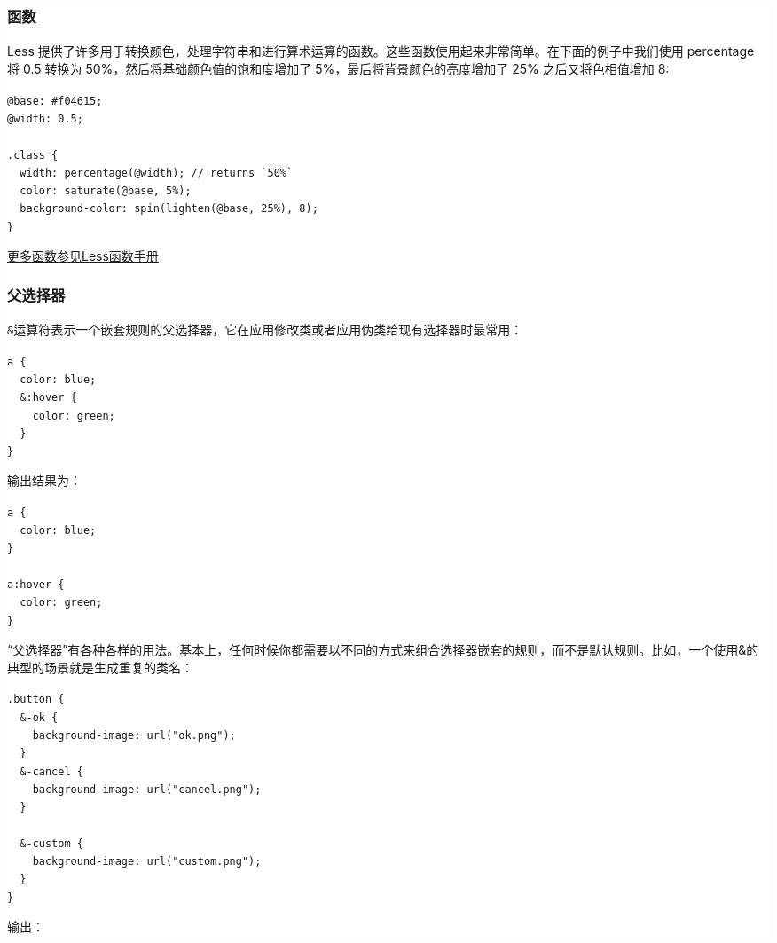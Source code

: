 ### 函数

Less 提供了许多用于转换颜色，处理字符串和进行算术运算的函数。这些函数使用起来非常简单。在下面的例子中我们使用 percentage 将 0.5 转换为 50%，然后将基础颜色值的饱和度增加了 5%，最后将背景颜色的亮度增加了 25% 之后又将色相值增加 8:

```
@base: #f04615;
@width: 0.5;

.class {
  width: percentage(@width); // returns `50%`
  color: saturate(@base, 5%);
  background-color: spin(lighten(@base, 25%), 8);
}
```
[更多函数参见Less函数手册](http://lesscss.cn/functions/)

### 父选择器

`&`运算符表示一个嵌套规则的父选择器，它在应用修改类或者应用伪类给现有选择器时最常用：


```
a {
  color: blue;
  &:hover {
    color: green;
  }
}
```
输出结果为：

```
a {
  color: blue;
}

a:hover {
  color: green;
}
```
“父选择器”有各种各样的用法。基本上，任何时候你都需要以不同的方式来组合选择器嵌套的规则，而不是默认规则。比如，一个使用&的典型的场景就是生成重复的类名：

```
.button {
  &-ok {
    background-image: url("ok.png");
  }
  &-cancel {
    background-image: url("cancel.png");
  }

  &-custom {
    background-image: url("custom.png");
  }
}
```
输出：
